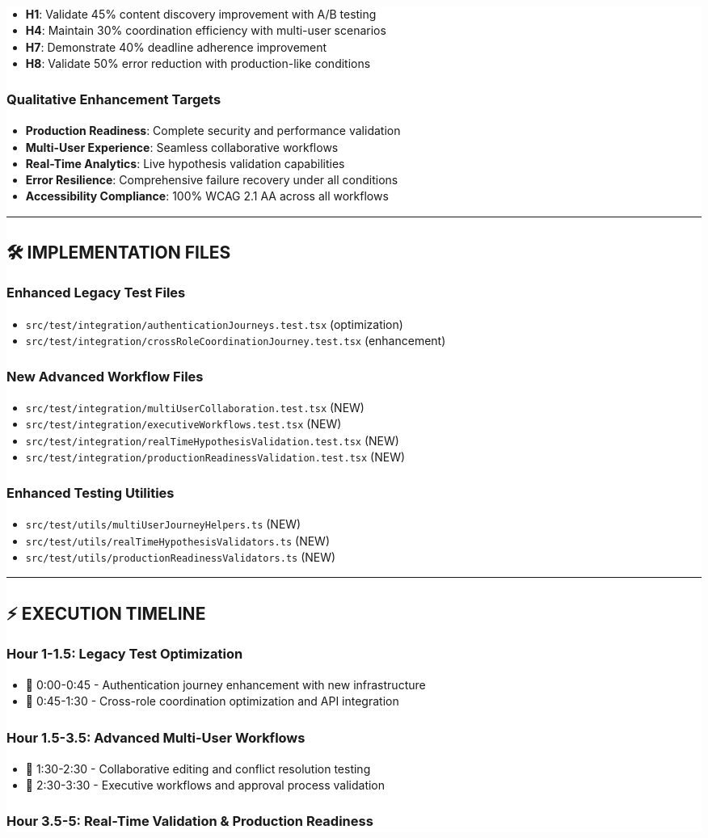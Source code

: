 - **H1**: Validate 45% content discovery improvement with A/B testing
- **H4**: Maintain 30% coordination efficiency with multi-user scenarios
- **H7**: Demonstrate 40% deadline adherence improvement
- **H8**: Validate 50% error reduction with production-like conditions

### **Qualitative Enhancement Targets**

- **Production Readiness**: Complete security and performance validation
- **Multi-User Experience**: Seamless collaborative workflows
- **Real-Time Analytics**: Live hypothesis validation capabilities
- **Error Resilience**: Comprehensive failure recovery under all conditions
- **Accessibility Compliance**: 100% WCAG 2.1 AA across all workflows

---

## 🛠 **IMPLEMENTATION FILES**

### **Enhanced Legacy Test Files**

- `src/test/integration/authenticationJourneys.test.tsx` (optimization)
- `src/test/integration/crossRoleCoordinationJourney.test.tsx` (enhancement)

### **New Advanced Workflow Files**

- `src/test/integration/multiUserCollaboration.test.tsx` (NEW)
- `src/test/integration/executiveWorkflows.test.tsx` (NEW)
- `src/test/integration/realTimeHypothesisValidation.test.tsx` (NEW)
- `src/test/integration/productionReadinessValidation.test.tsx` (NEW)

### **Enhanced Testing Utilities**

- `src/test/utils/multiUserJourneyHelpers.ts` (NEW)
- `src/test/utils/realTimeHypothesisValidators.ts` (NEW)
- `src/test/utils/productionReadinessValidators.ts` (NEW)

---

## ⚡ **EXECUTION TIMELINE**

### **Hour 1-1.5: Legacy Test Optimization**

- 🚀 0:00-0:45 - Authentication journey enhancement with new infrastructure
- 🚀 0:45-1:30 - Cross-role coordination optimization and API integration

### **Hour 1.5-3.5: Advanced Multi-User Workflows**

- 🚀 1:30-2:30 - Collaborative editing and conflict resolution testing
- 🚀 2:30-3:30 - Executive workflows and approval process validation

### **Hour 3.5-5: Real-Time Validation & Production Readiness**
